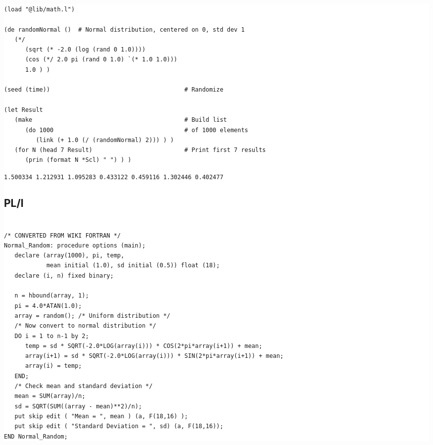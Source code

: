```PicoLisp
(load "@lib/math.l")

(de randomNormal ()  # Normal distribution, centered on 0, std dev 1
   (*/
      (sqrt (* -2.0 (log (rand 0 1.0))))
      (cos (*/ 2.0 pi (rand 0 1.0) `(* 1.0 1.0)))
      1.0 ) )

(seed (time))                                      # Randomize

(let Result
   (make                                           # Build list
      (do 1000                                     # of 1000 elements
         (link (+ 1.0 (/ (randomNormal) 2))) ) )
   (for N (head 7 Result)                          # Print first 7 results
      (prin (format N *Scl) " ") ) )
```

```txt
1.500334 1.212931 1.095283 0.433122 0.459116 1.302446 0.402477
```



## PL/I


```PL/I

/* CONVERTED FROM WIKI FORTRAN */
Normal_Random: procedure options (main);
   declare (array(1000), pi, temp,
            mean initial (1.0), sd initial (0.5)) float (18);
   declare (i, n) fixed binary;

   n = hbound(array, 1);
   pi = 4.0*ATAN(1.0);
   array = random(); /* Uniform distribution */
   /* Now convert to normal distribution */
   DO i = 1 to n-1 by 2;
      temp = sd * SQRT(-2.0*LOG(array(i))) * COS(2*pi*array(i+1)) + mean;
      array(i+1) = sd * SQRT(-2.0*LOG(array(i))) * SIN(2*pi*array(i+1)) + mean;
      array(i) = temp;
   END;
   /* Check mean and standard deviation */
   mean = SUM(array)/n;
   sd = SQRT(SUM((array - mean)**2)/n);
   put skip edit ( "Mean = ", mean ) (a, F(18,16) );
   put skip edit ( "Standard Deviation = ", sd) (a, F(18,16));
END Normal_Random;

```
